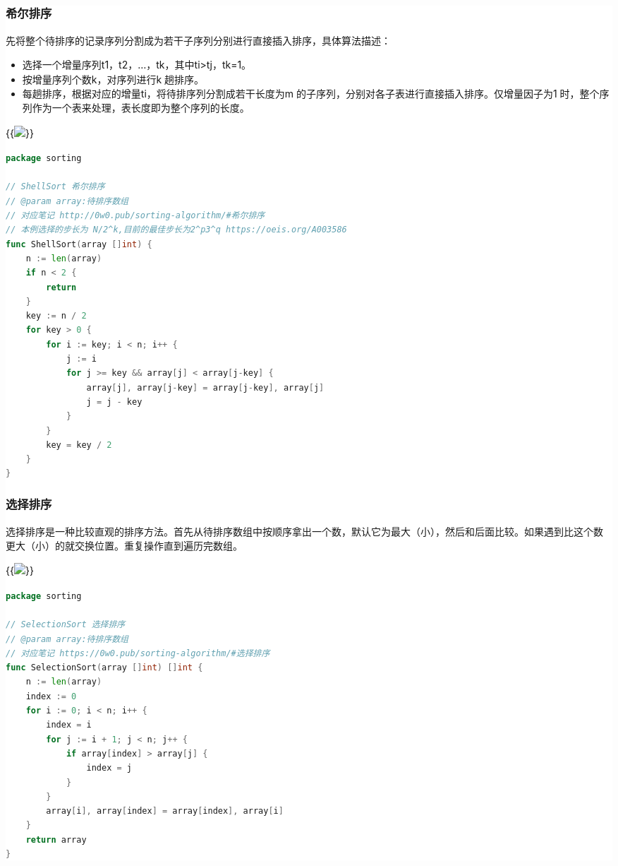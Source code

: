 ### 希尔排序

先将整个待排序的记录序列分割成为若干子序列分别进行直接插入排序，具体算法描述：

- 选择一个增量序列t1，t2，…，tk，其中ti>tj，tk=1。
- 按增量序列个数k，对序列进行k 趟排序。
- 每趟排序，根据对应的增量ti，将待排序列分割成若干长度为m 的子序列，分别对各子表进行直接插入排序。仅增量因子为1 时，整个序列作为一个表来处理，表长度即为整个序列的长度。

{{<image src="/images/sorting-algorithm/shellsort.gif" width="300px" caption="希尔排序">}}

```go
package sorting

// ShellSort 希尔排序
// @param array:待排序数组
// 对应笔记 http://0w0.pub/sorting-algorithm/#希尔排序
// 本例选择的步长为 N/2^k,目前的最佳步长为2^p3^q https://oeis.org/A003586
func ShellSort(array []int) {
	n := len(array)
	if n < 2 {
		return
	}
	key := n / 2
	for key > 0 {
		for i := key; i < n; i++ {
			j := i
			for j >= key && array[j] < array[j-key] {
				array[j], array[j-key] = array[j-key], array[j]
				j = j - key
			}
		}
		key = key / 2
	}
}
```



### 选择排序

选择排序是一种比较直观的排序方法。首先从待排序数组中按顺序拿出一个数，默认它为最大（小），然后和后面比较。如果遇到比这个数更大（小）的就交换位置。重复操作直到遍历完数组。

{{<image src="/images/sorting-algorithm/Selection_sort.gif" width="500px" caption="选择排序">}}

```Go
package sorting

// SelectionSort 选择排序
// @param array:待排序数组
// 对应笔记 https://0w0.pub/sorting-algorithm/#选择排序
func SelectionSort(array []int) []int {
	n := len(array)
	index := 0
	for i := 0; i < n; i++ {
		index = i
		for j := i + 1; j < n; j++ {
			if array[index] > array[j] {
				index = j
			}
		}
		array[i], array[index] = array[index], array[i]
	}
	return array
}
```
